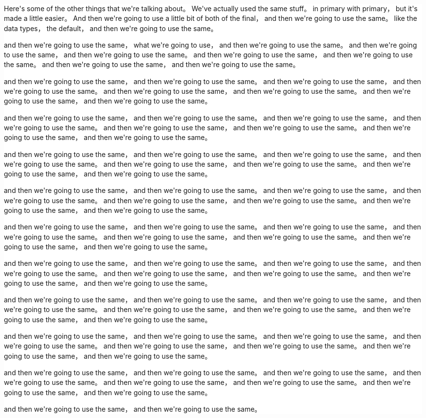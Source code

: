  Here's some of the other things that we're talking about。 We've actually used the same stuff。 in primary with primary， but it's made a little easier。 And then we're going to use a little bit of both of the final， and then we're going to use the same。 like the data types， the default， and then we're going to use the same。

 and then we're going to use the same， what we're going to use， and then we're going to use the same。 and then we're going to use the same， and then we're going to use the same。 and then we're going to use the same， and then we're going to use the same。 and then we're going to use the same， and then we're going to use the same。

 and then we're going to use the same， and then we're going to use the same。 and then we're going to use the same， and then we're going to use the same。 and then we're going to use the same， and then we're going to use the same。 and then we're going to use the same， and then we're going to use the same。

 and then we're going to use the same， and then we're going to use the same。 and then we're going to use the same， and then we're going to use the same。 and then we're going to use the same， and then we're going to use the same。 and then we're going to use the same， and then we're going to use the same。

 and then we're going to use the same， and then we're going to use the same。 and then we're going to use the same， and then we're going to use the same。 and then we're going to use the same， and then we're going to use the same。 and then we're going to use the same， and then we're going to use the same。

 and then we're going to use the same， and then we're going to use the same。 and then we're going to use the same， and then we're going to use the same。 and then we're going to use the same， and then we're going to use the same。 and then we're going to use the same， and then we're going to use the same。

 and then we're going to use the same， and then we're going to use the same。 and then we're going to use the same， and then we're going to use the same。 and then we're going to use the same， and then we're going to use the same。 and then we're going to use the same， and then we're going to use the same。

 and then we're going to use the same， and then we're going to use the same。 and then we're going to use the same， and then we're going to use the same。 and then we're going to use the same， and then we're going to use the same。 and then we're going to use the same， and then we're going to use the same。

 and then we're going to use the same， and then we're going to use the same。 and then we're going to use the same， and then we're going to use the same。 and then we're going to use the same， and then we're going to use the same。 and then we're going to use the same， and then we're going to use the same。

 and then we're going to use the same， and then we're going to use the same。 and then we're going to use the same， and then we're going to use the same。 and then we're going to use the same， and then we're going to use the same。 and then we're going to use the same， and then we're going to use the same。

 and then we're going to use the same， and then we're going to use the same。 and then we're going to use the same， and then we're going to use the same。 and then we're going to use the same， and then we're going to use the same。 and then we're going to use the same， and then we're going to use the same。

 and then we're going to use the same， and then we're going to use the same。